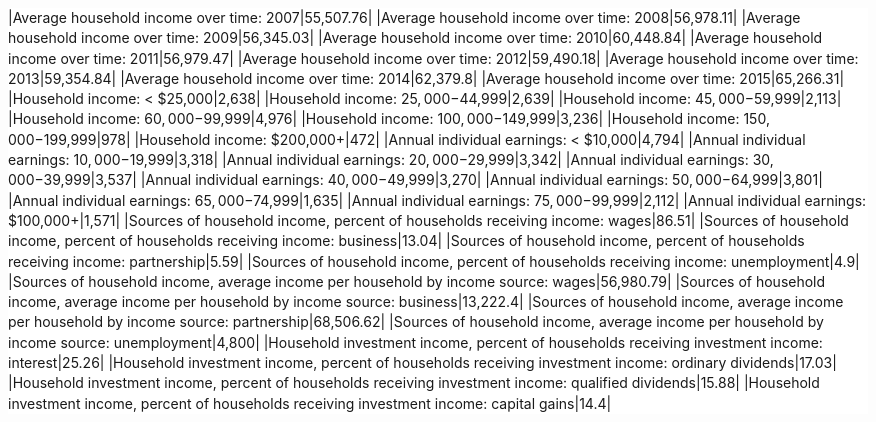 |Average household income over time: 2007|55,507.76|
|Average household income over time: 2008|56,978.11|
|Average household income over time: 2009|56,345.03|
|Average household income over time: 2010|60,448.84|
|Average household income over time: 2011|56,979.47|
|Average household income over time: 2012|59,490.18|
|Average household income over time: 2013|59,354.84|
|Average household income over time: 2014|62,379.8|
|Average household income over time: 2015|65,266.31|
|Household income: < $25,000|2,638|
|Household income: $25,000-$44,999|2,639|
|Household income: $45,000-$59,999|2,113|
|Household income: $60,000-$99,999|4,976|
|Household income: $100,000-$149,999|3,236|
|Household income: $150,000-$199,999|978|
|Household income: $200,000+|472|
|Annual individual earnings: < $10,000|4,794|
|Annual individual earnings: $10,000-$19,999|3,318|
|Annual individual earnings: $20,000-$29,999|3,342|
|Annual individual earnings: $30,000-$39,999|3,537|
|Annual individual earnings: $40,000-$49,999|3,270|
|Annual individual earnings: $50,000-$64,999|3,801|
|Annual individual earnings: $65,000-$74,999|1,635|
|Annual individual earnings: $75,000-$99,999|2,112|
|Annual individual earnings: $100,000+|1,571|
|Sources of household income, percent of households receiving income: wages|86.51|
|Sources of household income, percent of households receiving income: business|13.04|
|Sources of household income, percent of households receiving income: partnership|5.59|
|Sources of household income, percent of households receiving income: unemployment|4.9|
|Sources of household income, average income per household by income source: wages|56,980.79|
|Sources of household income, average income per household by income source: business|13,222.4|
|Sources of household income, average income per household by income source: partnership|68,506.62|
|Sources of household income, average income per household by income source: unemployment|4,800|
|Household investment income, percent of households receiving investment income: interest|25.26|
|Household investment income, percent of households receiving investment income: ordinary dividends|17.03|
|Household investment income, percent of households receiving investment income: qualified dividends|15.88|
|Household investment income, percent of households receiving investment income: capital gains|14.4|